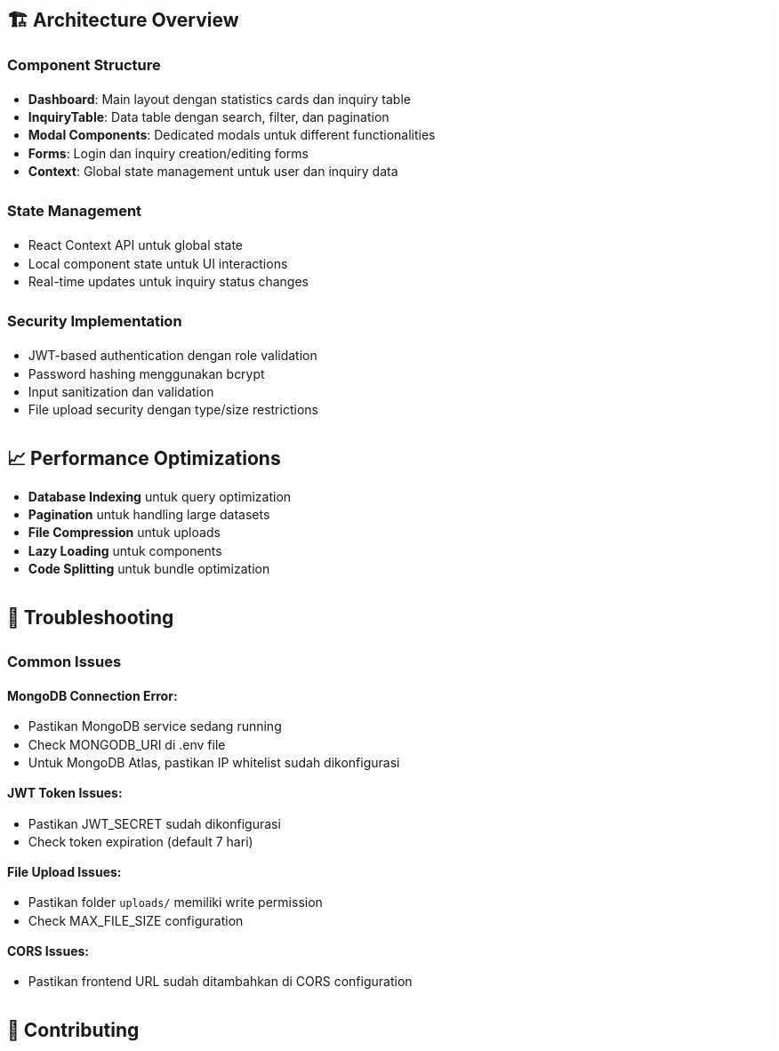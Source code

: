 ## 🏗️ **Architecture Overview**

### Component Structure
- **Dashboard**: Main layout dengan statistics cards dan inquiry table
- **InquiryTable**: Data table dengan search, filter, dan pagination
- **Modal Components**: Dedicated modals untuk different functionalities
- **Forms**: Login dan inquiry creation/editing forms
- **Context**: Global state management untuk user dan inquiry data

### State Management
- React Context API untuk global state
- Local component state untuk UI interactions
- Real-time updates untuk inquiry status changes

### Security Implementation
- JWT-based authentication dengan role validation
- Password hashing menggunakan bcrypt
- Input sanitization dan validation
- File upload security dengan type/size restrictions

## 📈 **Performance Optimizations**

- **Database Indexing** untuk query optimization
- **Pagination** untuk handling large datasets
- **File Compression** untuk uploads
- **Lazy Loading** untuk components
- **Code Splitting** untuk bundle optimization

## 🐛 **Troubleshooting**

### Common Issues

**MongoDB Connection Error:**
- Pastikan MongoDB service sedang running
- Check MONGODB_URI di .env file
- Untuk MongoDB Atlas, pastikan IP whitelist sudah dikonfigurasi

**JWT Token Issues:**
- Pastikan JWT_SECRET sudah dikonfigurasi
- Check token expiration (default 7 hari)

**File Upload Issues:**
- Pastikan folder `uploads/` memiliki write permission
- Check MAX_FILE_SIZE configuration

**CORS Issues:**
- Pastikan frontend URL sudah ditambahkan di CORS configuration

## 🤝 **Contributing**
